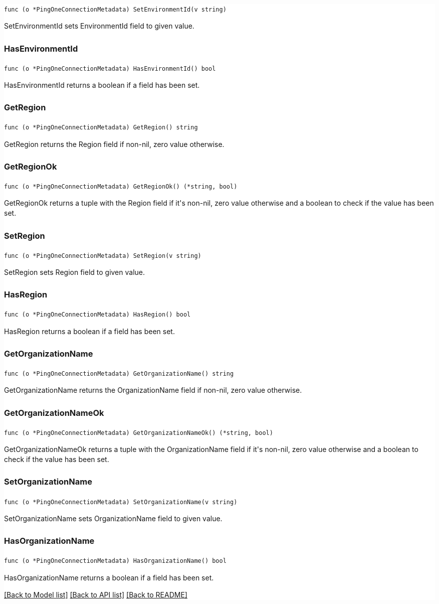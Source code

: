 `func (o *PingOneConnectionMetadata) SetEnvironmentId(v string)`

SetEnvironmentId sets EnvironmentId field to given value.

### HasEnvironmentId

`func (o *PingOneConnectionMetadata) HasEnvironmentId() bool`

HasEnvironmentId returns a boolean if a field has been set.

### GetRegion

`func (o *PingOneConnectionMetadata) GetRegion() string`

GetRegion returns the Region field if non-nil, zero value otherwise.

### GetRegionOk

`func (o *PingOneConnectionMetadata) GetRegionOk() (*string, bool)`

GetRegionOk returns a tuple with the Region field if it's non-nil, zero value otherwise
and a boolean to check if the value has been set.

### SetRegion

`func (o *PingOneConnectionMetadata) SetRegion(v string)`

SetRegion sets Region field to given value.

### HasRegion

`func (o *PingOneConnectionMetadata) HasRegion() bool`

HasRegion returns a boolean if a field has been set.

### GetOrganizationName

`func (o *PingOneConnectionMetadata) GetOrganizationName() string`

GetOrganizationName returns the OrganizationName field if non-nil, zero value otherwise.

### GetOrganizationNameOk

`func (o *PingOneConnectionMetadata) GetOrganizationNameOk() (*string, bool)`

GetOrganizationNameOk returns a tuple with the OrganizationName field if it's non-nil, zero value otherwise
and a boolean to check if the value has been set.

### SetOrganizationName

`func (o *PingOneConnectionMetadata) SetOrganizationName(v string)`

SetOrganizationName sets OrganizationName field to given value.

### HasOrganizationName

`func (o *PingOneConnectionMetadata) HasOrganizationName() bool`

HasOrganizationName returns a boolean if a field has been set.


[[Back to Model list]](../README.md#documentation-for-models) [[Back to API list]](../README.md#documentation-for-api-endpoints) [[Back to README]](../README.md)


